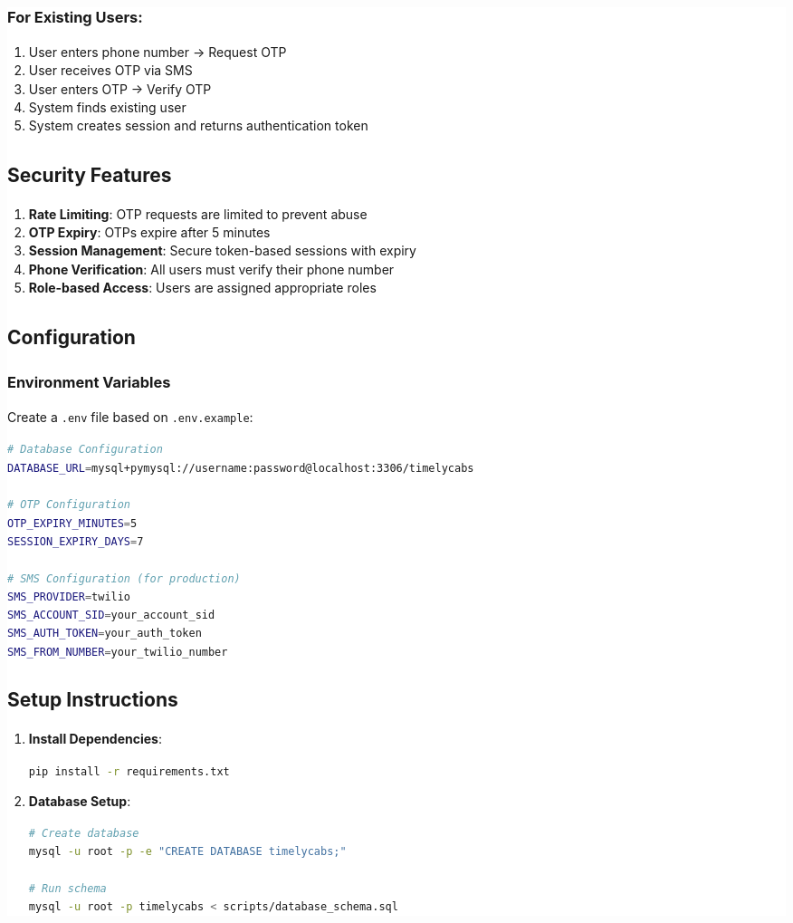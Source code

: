 ### For Existing Users:
1. User enters phone number → Request OTP
2. User receives OTP via SMS
3. User enters OTP → Verify OTP
4. System finds existing user
5. System creates session and returns authentication token

## Security Features

1. **Rate Limiting**: OTP requests are limited to prevent abuse
2. **OTP Expiry**: OTPs expire after 5 minutes
3. **Session Management**: Secure token-based sessions with expiry
4. **Phone Verification**: All users must verify their phone number
5. **Role-based Access**: Users are assigned appropriate roles

## Configuration

### Environment Variables

Create a `.env` file based on `.env.example`:

```bash
# Database Configuration
DATABASE_URL=mysql+pymysql://username:password@localhost:3306/timelycabs

# OTP Configuration
OTP_EXPIRY_MINUTES=5
SESSION_EXPIRY_DAYS=7

# SMS Configuration (for production)
SMS_PROVIDER=twilio
SMS_ACCOUNT_SID=your_account_sid
SMS_AUTH_TOKEN=your_auth_token
SMS_FROM_NUMBER=your_twilio_number
```

## Setup Instructions

1. **Install Dependencies**:
   ```bash
   pip install -r requirements.txt
   ```

2. **Database Setup**:
   ```bash
   # Create database
   mysql -u root -p -e "CREATE DATABASE timelycabs;"
   
   # Run schema
   mysql -u root -p timelycabs < scripts/database_schema.sql
   ```
